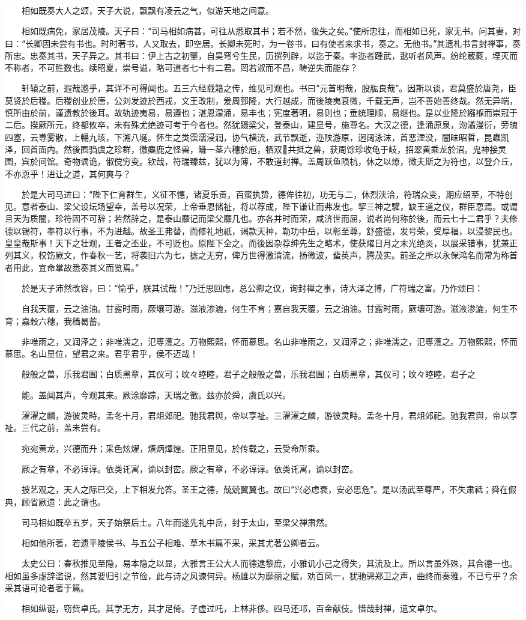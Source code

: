 　　相如既奏大人之颂，天子大说，飘飘有凌云之气，似游天地之间意。

　　相如既病免，家居茂陵。天子曰：“司马相如病甚，可往从悉取其书；若不然，後失之矣。”使所忠往，而相如已死，家无书。问其妻，对曰：“长卿固未尝有书也。时时著书，人又取去，即空居。长卿未死时，为一卷书，曰有使者来求书，奏之。无他书。”其遗札书言封禅事，奏所忠。忠奏其书，天子异之。其书曰：伊上古之初肇，自昊穹兮生民，历撰列辟，以迄于秦。率迩者踵武，逖听者风声。纷纶葳蕤，堙灭而不称者，不可胜数也。续昭夏，崇号谥，略可道者七十有二君。罔若淑而不昌，畴逆失而能存？

　　轩辕之前，遐哉邈乎，其详不可得闻也。五三六经载籍之传，维见可观也。书曰“元首明哉，股肱良哉”。因斯以谈，君莫盛於唐尧，臣莫贤於后稷。后稷创业於唐，公刘发迹於西戎，文王改制，爰周郅隆，大行越成，而後陵夷衰微，千载无声，岂不善始善终哉。然无异端，慎所由於前，谨遗教於後耳。故轨迹夷易，易遵也；湛恩濛涌，易丰也；宪度著明，易则也；垂统理顺，易继也。是以业隆於繦褓而崇冠于二后。揆厥所元，终都攸卒，未有殊尤绝迹可考于今者也。然犹蹑梁父，登泰山，建显号，施尊名。大汉之德，逢涌原泉，沕潏漫衍，旁魄四塞，云尃雾散，上暢九垓，下溯八埏。怀生之类霑濡浸润，协气横流，武节飘逝，迩陕游原，迥阔泳沫，首恶湮没，闇昧昭晢，昆蟲凯泽，回首面内。然後囿驺虞之珍群，徼麋鹿之怪兽，鳒一茎六穗於庖，牺双共抵之兽，获周馀珍收龟于岐，招翠黄乘龙於沼。鬼神接灵圉，宾於间馆。奇物谲诡，俶傥穷变。钦哉，符瑞臻兹，犹以为薄，不敢道封禅。盖周跃鱼陨杭，休之以燎，微夫斯之为符也，以登介丘，不亦恧乎！进让之道，其何爽与？

　　於是大司马进曰：“陛下仁育群生，义征不憓，诸夏乐贡，百蛮执贽，德侔往初，功无与二，休烈浃洽，符瑞众变，期应绍至，不特创见。意者泰山、梁父设坛场望幸，盖号以况荣，上帝垂恩储祉，将以荐成，陛下谦让而弗发也。挈三神之驩，缺王道之仪，群臣恧焉。或谓且天为质闇，珍符固不可辞；若然辞之，是泰山靡记而梁父靡几也。亦各并时而荣，咸济世而屈，说者尚何称於後，而云七十二君乎？夫修德以锡符，奉符以行事，不为进越。故圣王弗替，而修礼地祇，谒款天神，勒功中岳，以彰至尊，舒盛德，发号荣，受厚福，以浸黎民也。皇皇哉斯事！天下之壮观，王者之丕业，不可贬也。原陛下全之。而後因杂荐绅先生之略术，使获燿日月之末光绝炎，以展采错事，犹兼正列其义，校饬厥文，作春秋一艺，将袭旧六为七，摅之无穷，俾万世得激清流，扬微波，蜚英声，腾茂实。前圣之所以永保鸿名而常为称首者用此，宜命掌故悉奏其义而览焉。”

　　於是天子沛然改容，曰：“愉乎，朕其试哉！”乃迁思回虑，总公卿之议，询封禅之事，诗大泽之博，广符瑞之富。乃作颂曰：

　　自我天覆，云之油油。甘露时雨，厥壤可游。滋液渗漉，何生不育；嘉自我天覆，云之油油。甘露时雨，厥壤可游。滋液渗漉，何生不育；嘉穀六穗，我穑曷蓄。

　　非唯雨之，又润泽之；非唯濡之，氾尃濩之。万物熙熙，怀而慕思。名山非唯雨之，又润泽之；非唯濡之，氾尃濩之。万物熙熙，怀而慕思。名山显位，望君之来。君乎君乎，侯不迈哉！

　　般般之兽，乐我君囿；白质黑章，其仪可；旼々睦睦，君子之般般之兽，乐我君囿；白质黑章，其仪可；旼々睦睦，君子之

　　能。盖闻其声，今观其来。厥涂靡踪，天瑞之徵。兹亦於舜，虞氏以兴。

　　濯濯之麟，游彼灵畤。孟冬十月，君俎郊祀。驰我君舆，帝以享祉。三濯濯之麟，游彼灵畤。孟冬十月，君俎郊祀。驰我君舆，帝以享祉。三代之前，盖未尝有。

　　宛宛黄龙，兴德而升；采色炫燿，熿炳煇煌。正阳显见，於传载之，云受命所乘。

　　厥之有章，不必谆谆。依类讬寓，谕以封峦。厥之有章，不必谆谆。依类讬寓，谕以封峦。

　　披艺观之，天人之际已交，上下相发允答。圣王之德，兢兢翼翼也。故曰“兴必虑衰，安必思危”。是以汤武至尊严，不失肃祗；舜在假典，顾省厥遗：此之谓也。

　　司马相如既卒五岁，天子始祭后土。八年而遂先礼中岳，封于太山，至梁父禅肃然。

　　相如他所著，若遗平陵侯书、与五公子相难、草木书篇不采，采其尤著公卿者云。

　　太史公曰：春秋推见至隐，易本隐之以显，大雅言王公大人而德逮黎庶，小雅讥小己之得失，其流及上。所以言虽外殊，其合德一也。相如虽多虚辞滥说，然其要归引之节俭，此与诗之风谏何异。杨雄以为靡丽之赋，劝百风一，犹驰骋郑卫之声，曲终而奏雅，不已亏乎？余采其语可论者著于篇。

　　相如纵诞，窃赀卓氏。其学无方，其才足倚。子虚过吒，上林非侈。四马还邛，百金献伎。惜哉封禅，遗文卓尔。

